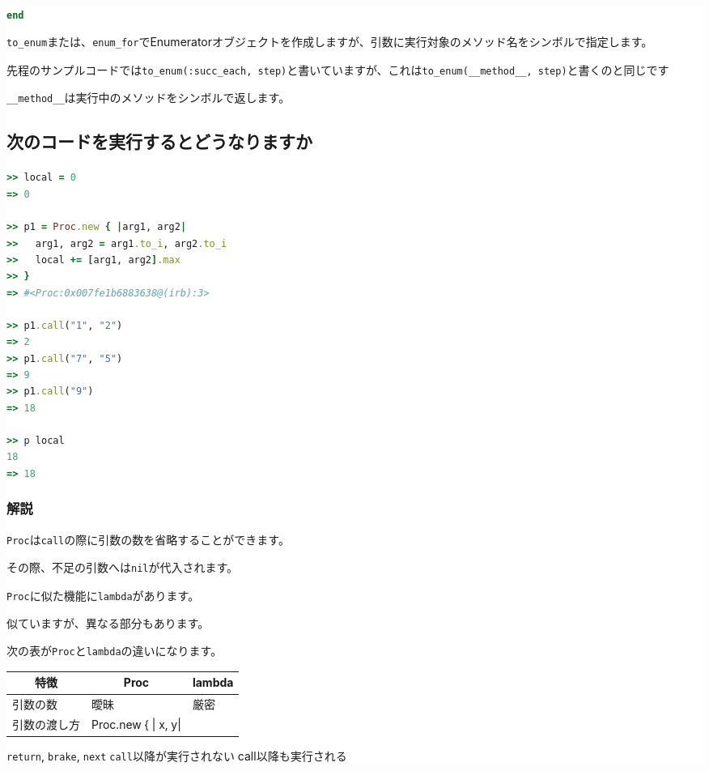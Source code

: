 ```ruby
end
```

`to_enum`または、`enum_for`でEnumeratorオブジェクトを作成しますが、引数に実行対象のメソッド名をシンボルで指定します。

先程のサンプルコードでは`to_enum(:succ_each, step)`と書いていますが、これは`to_enum(__method__, step)`と書くのと同じです

`__method__`は実行中のメソッドをシンボルで返します。



## 次のコードを実行するとどうなりますか

```ruby
>> local = 0
=> 0

>> p1 = Proc.new { |arg1, arg2|
>>   arg1, arg2 = arg1.to_i, arg2.to_i
>>   local += [arg1, arg2].max
>> }
=> #<Proc:0x007fe1b6883638@(irb):3>

>> p1.call("1", "2")
=> 2
>> p1.call("7", "5")
=> 9
>> p1.call("9")
=> 18

>> p local
18
=> 18
```



### 解説

`Proc`は`call`の際に引数の数を省略することができます。

その際、不足の引数へは`nil`が代入されます。

`Proc`に似た機能に`lambda`があります。

似ていますが、異なる部分もあります。

次の表が`Proc`と`lambda`の違いになります。

|    特徴   |    Proc    |lambda|
|----------|------------|------|
|  引数の数  |     曖昧    |  厳密 |
|引数の渡し方|Proc.new { \| x, y\|

`return`, `brake`, `next`	`call`以降が実行されない	call以降も実行される
